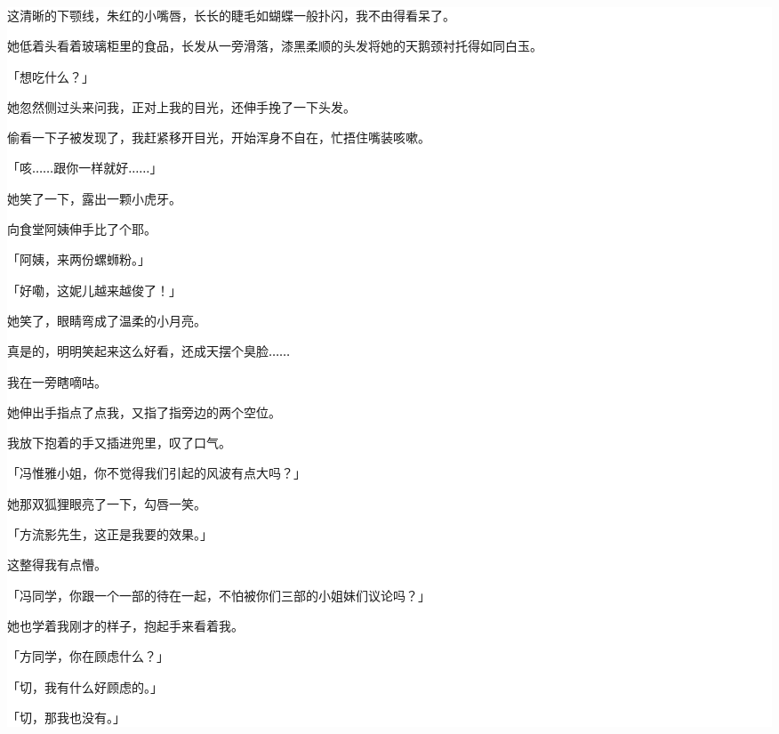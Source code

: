 
这清晰的下颚线，朱红的小嘴唇，长长的睫毛如蝴蝶一般扑闪，我不由得看呆了。


她低着头看着玻璃柜里的食品，长发从一旁滑落，漆黑柔顺的头发将她的天鹅颈衬托得如同白玉。


「想吃什么？」


她忽然侧过头来问我，正对上我的目光，还伸手挽了一下头发。


偷看一下子被发现了，我赶紧移开目光，开始浑身不自在，忙捂住嘴装咳嗽。


「咳……跟你一样就好……」


她笑了一下，露出一颗小虎牙。


向食堂阿姨伸手比了个耶。


「阿姨，来两份螺蛳粉。」


「好嘞，这妮儿越来越俊了！」


她笑了，眼睛弯成了温柔的小月亮。


真是的，明明笑起来这么好看，还成天摆个臭脸……


我在一旁瞎嘀咕。


她伸出手指点了点我，又指了指旁边的两个空位。


我放下抱着的手又插进兜里，叹了口气。


「冯惟雅小姐，你不觉得我们引起的风波有点大吗？」


她那双狐狸眼亮了一下，勾唇一笑。


「方流影先生，这正是我要的效果。」


这整得我有点懵。


「冯同学，你跟一个一部的待在一起，不怕被你们三部的小姐妹们议论吗？」


她也学着我刚才的样子，抱起手来看着我。


「方同学，你在顾虑什么？」


「切，我有什么好顾虑的。」


「切，那我也没有。」

